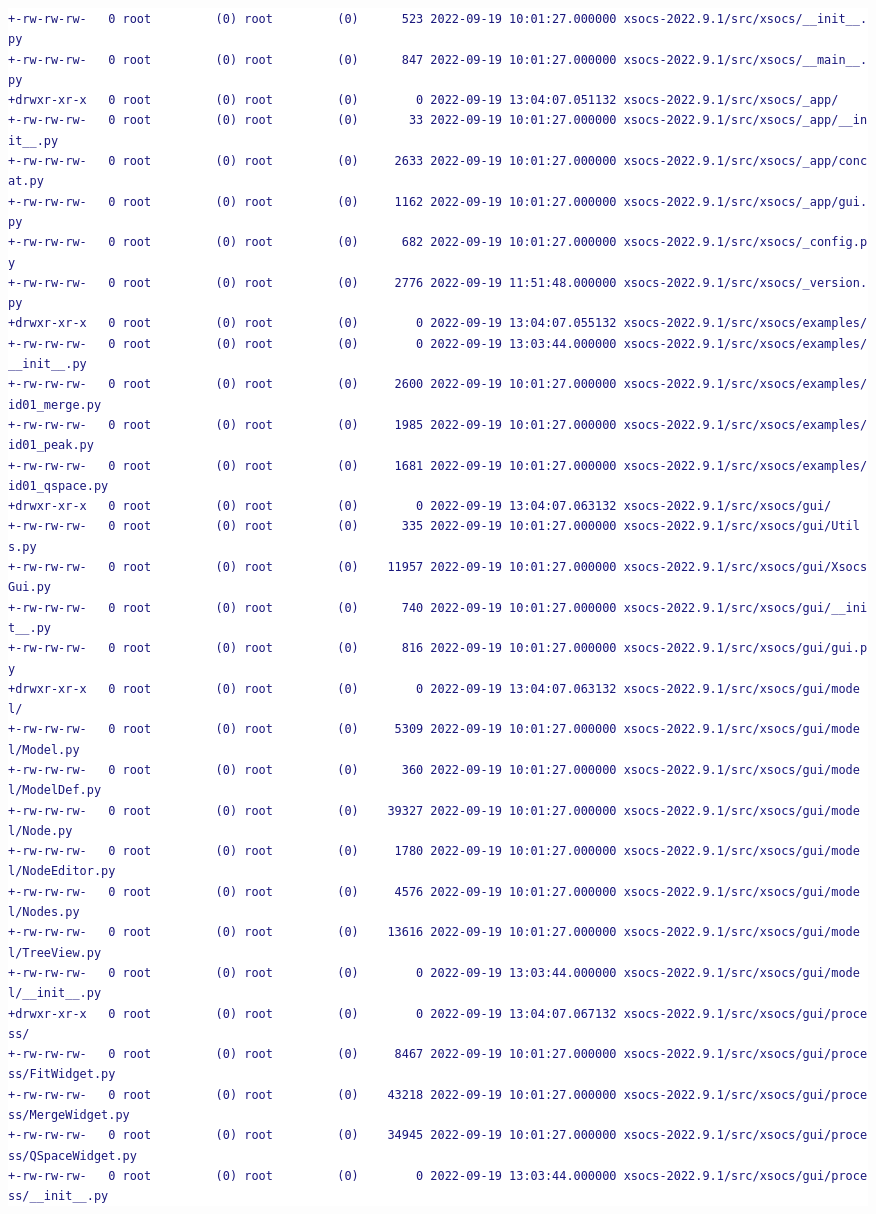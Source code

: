 ```diff
+-rw-rw-rw-   0 root         (0) root         (0)      523 2022-09-19 10:01:27.000000 xsocs-2022.9.1/src/xsocs/__init__.py
+-rw-rw-rw-   0 root         (0) root         (0)      847 2022-09-19 10:01:27.000000 xsocs-2022.9.1/src/xsocs/__main__.py
+drwxr-xr-x   0 root         (0) root         (0)        0 2022-09-19 13:04:07.051132 xsocs-2022.9.1/src/xsocs/_app/
+-rw-rw-rw-   0 root         (0) root         (0)       33 2022-09-19 10:01:27.000000 xsocs-2022.9.1/src/xsocs/_app/__init__.py
+-rw-rw-rw-   0 root         (0) root         (0)     2633 2022-09-19 10:01:27.000000 xsocs-2022.9.1/src/xsocs/_app/concat.py
+-rw-rw-rw-   0 root         (0) root         (0)     1162 2022-09-19 10:01:27.000000 xsocs-2022.9.1/src/xsocs/_app/gui.py
+-rw-rw-rw-   0 root         (0) root         (0)      682 2022-09-19 10:01:27.000000 xsocs-2022.9.1/src/xsocs/_config.py
+-rw-rw-rw-   0 root         (0) root         (0)     2776 2022-09-19 11:51:48.000000 xsocs-2022.9.1/src/xsocs/_version.py
+drwxr-xr-x   0 root         (0) root         (0)        0 2022-09-19 13:04:07.055132 xsocs-2022.9.1/src/xsocs/examples/
+-rw-rw-rw-   0 root         (0) root         (0)        0 2022-09-19 13:03:44.000000 xsocs-2022.9.1/src/xsocs/examples/__init__.py
+-rw-rw-rw-   0 root         (0) root         (0)     2600 2022-09-19 10:01:27.000000 xsocs-2022.9.1/src/xsocs/examples/id01_merge.py
+-rw-rw-rw-   0 root         (0) root         (0)     1985 2022-09-19 10:01:27.000000 xsocs-2022.9.1/src/xsocs/examples/id01_peak.py
+-rw-rw-rw-   0 root         (0) root         (0)     1681 2022-09-19 10:01:27.000000 xsocs-2022.9.1/src/xsocs/examples/id01_qspace.py
+drwxr-xr-x   0 root         (0) root         (0)        0 2022-09-19 13:04:07.063132 xsocs-2022.9.1/src/xsocs/gui/
+-rw-rw-rw-   0 root         (0) root         (0)      335 2022-09-19 10:01:27.000000 xsocs-2022.9.1/src/xsocs/gui/Utils.py
+-rw-rw-rw-   0 root         (0) root         (0)    11957 2022-09-19 10:01:27.000000 xsocs-2022.9.1/src/xsocs/gui/XsocsGui.py
+-rw-rw-rw-   0 root         (0) root         (0)      740 2022-09-19 10:01:27.000000 xsocs-2022.9.1/src/xsocs/gui/__init__.py
+-rw-rw-rw-   0 root         (0) root         (0)      816 2022-09-19 10:01:27.000000 xsocs-2022.9.1/src/xsocs/gui/gui.py
+drwxr-xr-x   0 root         (0) root         (0)        0 2022-09-19 13:04:07.063132 xsocs-2022.9.1/src/xsocs/gui/model/
+-rw-rw-rw-   0 root         (0) root         (0)     5309 2022-09-19 10:01:27.000000 xsocs-2022.9.1/src/xsocs/gui/model/Model.py
+-rw-rw-rw-   0 root         (0) root         (0)      360 2022-09-19 10:01:27.000000 xsocs-2022.9.1/src/xsocs/gui/model/ModelDef.py
+-rw-rw-rw-   0 root         (0) root         (0)    39327 2022-09-19 10:01:27.000000 xsocs-2022.9.1/src/xsocs/gui/model/Node.py
+-rw-rw-rw-   0 root         (0) root         (0)     1780 2022-09-19 10:01:27.000000 xsocs-2022.9.1/src/xsocs/gui/model/NodeEditor.py
+-rw-rw-rw-   0 root         (0) root         (0)     4576 2022-09-19 10:01:27.000000 xsocs-2022.9.1/src/xsocs/gui/model/Nodes.py
+-rw-rw-rw-   0 root         (0) root         (0)    13616 2022-09-19 10:01:27.000000 xsocs-2022.9.1/src/xsocs/gui/model/TreeView.py
+-rw-rw-rw-   0 root         (0) root         (0)        0 2022-09-19 13:03:44.000000 xsocs-2022.9.1/src/xsocs/gui/model/__init__.py
+drwxr-xr-x   0 root         (0) root         (0)        0 2022-09-19 13:04:07.067132 xsocs-2022.9.1/src/xsocs/gui/process/
+-rw-rw-rw-   0 root         (0) root         (0)     8467 2022-09-19 10:01:27.000000 xsocs-2022.9.1/src/xsocs/gui/process/FitWidget.py
+-rw-rw-rw-   0 root         (0) root         (0)    43218 2022-09-19 10:01:27.000000 xsocs-2022.9.1/src/xsocs/gui/process/MergeWidget.py
+-rw-rw-rw-   0 root         (0) root         (0)    34945 2022-09-19 10:01:27.000000 xsocs-2022.9.1/src/xsocs/gui/process/QSpaceWidget.py
+-rw-rw-rw-   0 root         (0) root         (0)        0 2022-09-19 13:03:44.000000 xsocs-2022.9.1/src/xsocs/gui/process/__init__.py
```